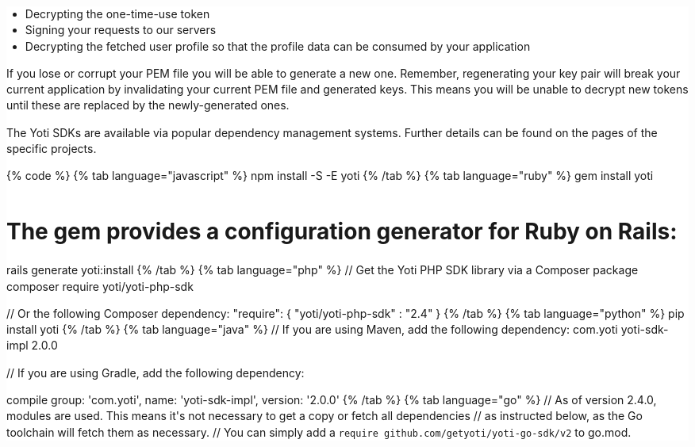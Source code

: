- Decrypting the one-time-use token
- Signing your requests to our servers
- Decrypting the fetched user profile so that the profile data can be consumed by your application

If you lose or corrupt your PEM file you will be able to generate a new one. Remember, regenerating your key pair will break your current application by invalidating your current PEM file and generated keys. This means you will be unable to decrypt new tokens until these are replaced by the newly-generated ones.

The Yoti SDKs are available via popular dependency management systems. Further details can be found on the pages of the specific projects.

{% code %}
{% tab language="javascript" %}
npm install -S -E yoti
{% /tab %}
{% tab language="ruby" %}
gem install yoti

# The gem provides a configuration generator for Ruby on Rails:

rails generate yoti:install
{% /tab %}
{% tab language="php" %}
// Get the Yoti PHP SDK library via a Composer package
composer require yoti/yoti-php-sdk

// Or the following Composer dependency:
"require": {
    "yoti/yoti-php-sdk" : "2.4"
}
{% /tab %}
{% tab language="python" %}
pip install yoti
{% /tab %}
{% tab language="java" %}
// If you are using Maven, add the following dependency:
<dependency>
    <groupId>com.yoti</groupId>
    <artifactId>yoti-sdk-impl</artifactId>
    <version>2.0.0</version>
</dependency>

// If you are using Gradle, add the following dependency:

compile group: 'com.yoti', name: 'yoti-sdk-impl', version: '2.0.0'
{% /tab %}
{% tab language="go" %}
// As of version 2.4.0, modules are used. This means it's not necessary to get a copy or fetch all dependencies 
// as instructed below, as the Go toolchain will fetch them as necessary. 
// You can simply add a `require github.com/getyoti/yoti-go-sdk/v2` to go.mod.
